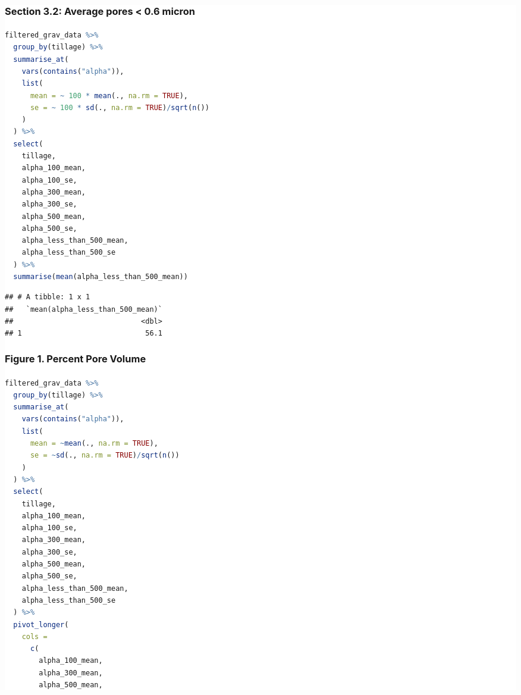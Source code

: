 ### Section 3.2: Average pores \< 0.6 micron

``` r
filtered_grav_data %>% 
  group_by(tillage) %>%
  summarise_at(
    vars(contains("alpha")),
    list(
      mean = ~ 100 * mean(., na.rm = TRUE),
      se = ~ 100 * sd(., na.rm = TRUE)/sqrt(n())
    )
  ) %>%
  select(
    tillage,
    alpha_100_mean,
    alpha_100_se,
    alpha_300_mean,
    alpha_300_se,
    alpha_500_mean,
    alpha_500_se,
    alpha_less_than_500_mean,
    alpha_less_than_500_se
  ) %>% 
  summarise(mean(alpha_less_than_500_mean))
```

    ## # A tibble: 1 x 1
    ##   `mean(alpha_less_than_500_mean)`
    ##                              <dbl>
    ## 1                             56.1

### Figure 1. Percent Pore Volume

``` r
filtered_grav_data %>% 
  group_by(tillage) %>%
  summarise_at(
    vars(contains("alpha")),
    list(
      mean = ~mean(., na.rm = TRUE),
      se = ~sd(., na.rm = TRUE)/sqrt(n())
    )
  ) %>%
  select(
    tillage,
    alpha_100_mean,
    alpha_100_se,
    alpha_300_mean,
    alpha_300_se,
    alpha_500_mean,
    alpha_500_se,
    alpha_less_than_500_mean,
    alpha_less_than_500_se
  ) %>% 
  pivot_longer(
    cols = 
      c(
        alpha_100_mean, 
        alpha_300_mean, 
        alpha_500_mean, 
```
